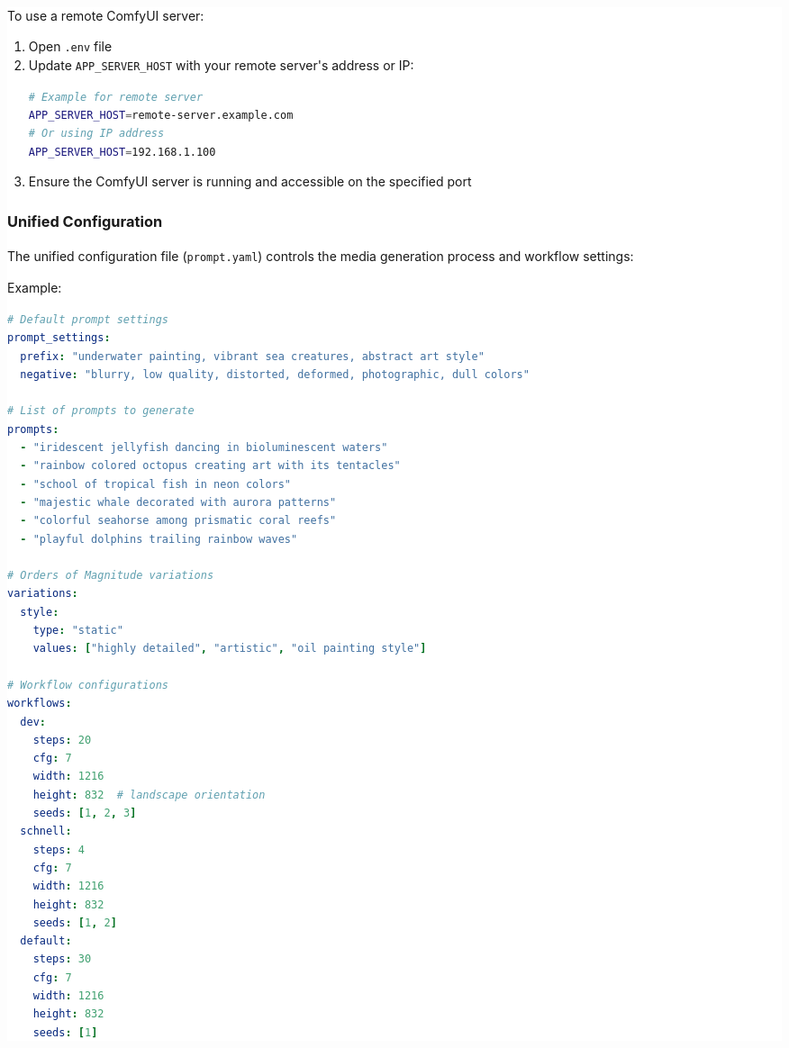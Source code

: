 To use a remote ComfyUI server:

1. Open `.env` file
2. Update `APP_SERVER_HOST` with your remote server's address or IP:
   ```bash
   # Example for remote server
   APP_SERVER_HOST=remote-server.example.com
   # Or using IP address
   APP_SERVER_HOST=192.168.1.100
   ```
3. Ensure the ComfyUI server is running and accessible on the specified port

### Unified Configuration

The unified configuration file (`prompt.yaml`) controls the media generation process and workflow settings:

Example: 
```yaml
# Default prompt settings
prompt_settings:
  prefix: "underwater painting, vibrant sea creatures, abstract art style"
  negative: "blurry, low quality, distorted, deformed, photographic, dull colors"

# List of prompts to generate
prompts:
  - "iridescent jellyfish dancing in bioluminescent waters"
  - "rainbow colored octopus creating art with its tentacles"
  - "school of tropical fish in neon colors"
  - "majestic whale decorated with aurora patterns"
  - "colorful seahorse among prismatic coral reefs"
  - "playful dolphins trailing rainbow waves"

# Orders of Magnitude variations
variations:
  style:
    type: "static"
    values: ["highly detailed", "artistic", "oil painting style"]

# Workflow configurations
workflows:
  dev:
    steps: 20
    cfg: 7
    width: 1216
    height: 832  # landscape orientation
    seeds: [1, 2, 3]
  schnell:
    steps: 4
    cfg: 7
    width: 1216
    height: 832
    seeds: [1, 2]
  default:
    steps: 30
    cfg: 7
    width: 1216
    height: 832
    seeds: [1]
```
